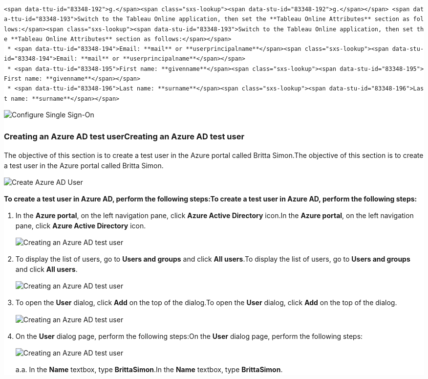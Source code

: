     <span data-ttu-id="83348-192">g.</span><span class="sxs-lookup"><span data-stu-id="83348-192">g.</span></span> <span data-ttu-id="83348-193">Switch to the Tableau Online application, then set the **Tableau Online Attributes** section as follows:</span><span class="sxs-lookup"><span data-stu-id="83348-193">Switch to the Tableau Online application, then set the **Tableau Online Attributes** section as follows:</span></span>
     * <span data-ttu-id="83348-194">Email: **mail** or **userprincipalname**</span><span class="sxs-lookup"><span data-stu-id="83348-194">Email: **mail** or **userprincipalname**</span></span>
     * <span data-ttu-id="83348-195">First name: **givenname**</span><span class="sxs-lookup"><span data-stu-id="83348-195">First name: **givenname**</span></span>
     * <span data-ttu-id="83348-196">Last name: **surname**</span><span class="sxs-lookup"><span data-stu-id="83348-196">Last name: **surname**</span></span>
   
   ![Configure Single Sign-On](./media/tableauonline-tutorial/tutorial_tableauonline_14.png)

### <a name="creating-an-azure-ad-test-user"></a><span data-ttu-id="83348-198">Creating an Azure AD test user</span><span class="sxs-lookup"><span data-stu-id="83348-198">Creating an Azure AD test user</span></span>
<span data-ttu-id="83348-199">The objective of this section is to create a test user in the Azure portal called Britta Simon.</span><span class="sxs-lookup"><span data-stu-id="83348-199">The objective of this section is to create a test user in the Azure portal called Britta Simon.</span></span>

![Create Azure AD User][100]

<span data-ttu-id="83348-201">**To create a test user in Azure AD, perform the following steps:**</span><span class="sxs-lookup"><span data-stu-id="83348-201">**To create a test user in Azure AD, perform the following steps:**</span></span>

1. <span data-ttu-id="83348-202">In the **Azure portal**, on the left navigation pane, click **Azure Active Directory** icon.</span><span class="sxs-lookup"><span data-stu-id="83348-202">In the **Azure portal**, on the left navigation pane, click **Azure Active Directory** icon.</span></span>

    ![Creating an Azure AD test user](./media/tableauonline-tutorial/create_aaduser_01.png) 

1. <span data-ttu-id="83348-204">To display the list of users, go to **Users and groups** and click **All users**.</span><span class="sxs-lookup"><span data-stu-id="83348-204">To display the list of users, go to **Users and groups** and click **All users**.</span></span>
    
    ![Creating an Azure AD test user](./media/tableauonline-tutorial/create_aaduser_02.png) 

1. <span data-ttu-id="83348-206">To open the **User** dialog, click **Add** on the top of the dialog.</span><span class="sxs-lookup"><span data-stu-id="83348-206">To open the **User** dialog, click **Add** on the top of the dialog.</span></span>
 
    ![Creating an Azure AD test user](./media/tableauonline-tutorial/create_aaduser_03.png) 

1. <span data-ttu-id="83348-208">On the **User** dialog page, perform the following steps:</span><span class="sxs-lookup"><span data-stu-id="83348-208">On the **User** dialog page, perform the following steps:</span></span>
 
    ![Creating an Azure AD test user](./media/tableauonline-tutorial/create_aaduser_04.png) 

    <span data-ttu-id="83348-210">a.</span><span class="sxs-lookup"><span data-stu-id="83348-210">a.</span></span> <span data-ttu-id="83348-211">In the **Name** textbox, type **BrittaSimon**.</span><span class="sxs-lookup"><span data-stu-id="83348-211">In the **Name** textbox, type **BrittaSimon**.</span></span>


[1]: ./media/tableauonline-tutorial/tutorial_general_01.png
[2]: ./media/tableauonline-tutorial/tutorial_general_02.png
[3]: ./media/tableauonline-tutorial/tutorial_general_03.png
[4]: ./media/tableauonline-tutorial/tutorial_general_04.png
[100]: ./media/tableauonline-tutorial/tutorial_general_100.png
[200]: ./media/tableauonline-tutorial/tutorial_general_200.png
[201]: ./media/tableauonline-tutorial/tutorial_general_201.png
[202]: ./media/tableauonline-tutorial/tutorial_general_202.png
[203]: ./media/tableauonline-tutorial/tutorial_general_203.png